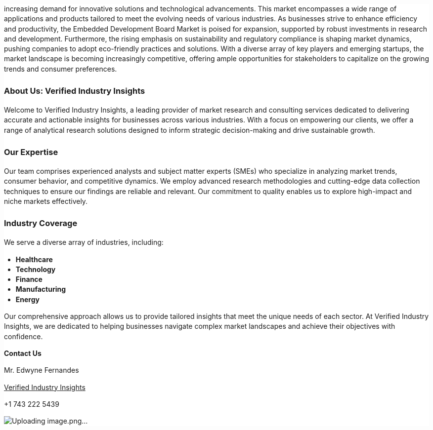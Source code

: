 increasing demand for innovative solutions and technological advancements. This market encompasses a wide range of applications and products tailored to meet the evolving needs of various industries. As businesses strive to enhance efficiency and productivity, the Embedded Development Board Market is poised for expansion, supported by robust investments in research and development. Furthermore, the rising emphasis on sustainability and regulatory compliance is shaping market dynamics, pushing companies to adopt eco-friendly practices and solutions. With a diverse array of key players and emerging startups, the market landscape is becoming increasingly competitive, offering ample opportunities for stakeholders to capitalize on the growing trends and consumer preferences.</p><h3>About Us: Verified Industry Insights</h3><p>Welcome to Verified Industry Insights, a leading provider of market research and consulting services dedicated to delivering accurate and actionable insights for businesses across various industries. With a focus on empowering our clients, we offer a range of analytical research solutions designed to inform strategic decision-making and drive sustainable growth.</p><h3>Our Expertise</h3><p>Our team comprises experienced analysts and subject matter experts (SMEs) who specialize in analyzing market trends, consumer behavior, and competitive dynamics. We employ advanced research methodologies and cutting-edge data collection techniques to ensure our findings are reliable and relevant. Our commitment to quality enables us to explore high-impact and niche markets effectively.</p><h3>Industry Coverage</h3><p>We serve a diverse array of industries, including:</p><ul><li><strong>Healthcare</strong></li><li><strong>Technology</strong></li><li><strong>Finance</strong></li><li><strong>Manufacturing</strong></li><li><strong>Energy</strong></li></ul><p>Our comprehensive approach allows us to provide tailored insights that meet the unique needs of each sector. At Verified Industry Insights, we are dedicated to helping businesses navigate complex market landscapes and achieve their objectives with confidence.</p><p><strong>Contact Us</strong></p><p>Mr. Edwyne Fernandes</p><p><a href="https://www.verifiedindustryinsights.com/">Verified Industry Insights</a></p><p>+1 743 222 5439</p>
![Uploading image.png…]()
